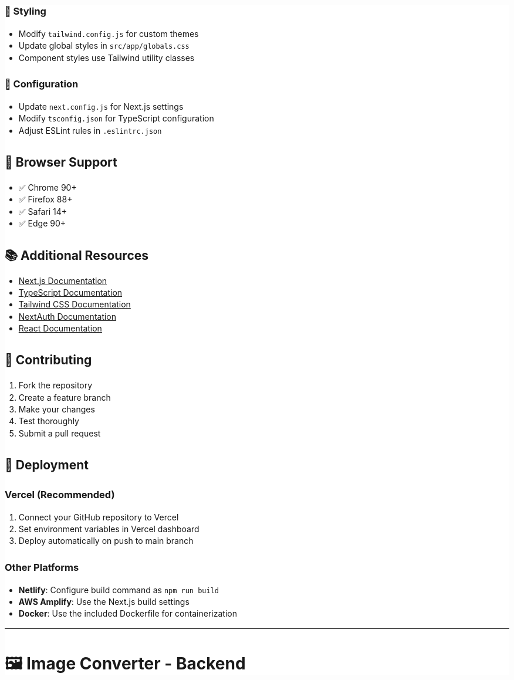 ### 🎨 Styling
- Modify `tailwind.config.js` for custom themes
- Update global styles in `src/app/globals.css`
- Component styles use Tailwind utility classes

### 🔧 Configuration
- Update `next.config.js` for Next.js settings
- Modify `tsconfig.json` for TypeScript configuration
- Adjust ESLint rules in `.eslintrc.json`

## 📱 Browser Support

- ✅ Chrome 90+
- ✅ Firefox 88+
- ✅ Safari 14+
- ✅ Edge 90+

## 📚 Additional Resources

- [Next.js Documentation](https://nextjs.org/docs)
- [TypeScript Documentation](https://www.typescriptlang.org/docs/)
- [Tailwind CSS Documentation](https://tailwindcss.com/docs)
- [NextAuth Documentation](https://next-auth.js.org/)
- [React Documentation](https://react.dev/)

## 🤝 Contributing

1. Fork the repository
2. Create a feature branch
3. Make your changes
4. Test thoroughly
5. Submit a pull request

## 🚀 Deployment

### Vercel (Recommended)
1. Connect your GitHub repository to Vercel
2. Set environment variables in Vercel dashboard
3. Deploy automatically on push to main branch

### Other Platforms
- **Netlify**: Configure build command as `npm run build`
- **AWS Amplify**: Use the Next.js build settings
- **Docker**: Use the included Dockerfile for containerization

---

# 🖼️ Image Converter - Backend

